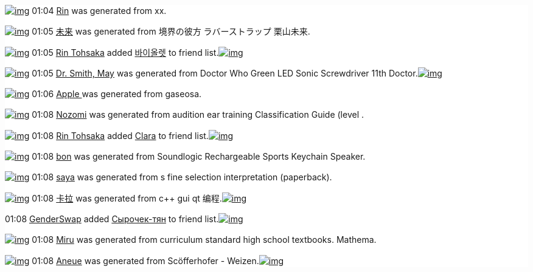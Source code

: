 [![img](http://www.deviantsart.com/2vetch5.png)](http://www.barcodekanojo.com/kanojo/3052490/Rin) 01:04 [Rin](http://www.barcodekanojo.com/kanojo/3052490/Rin) was generated from xx.

[![img](http://www.deviantsart.com/3pqo9pn.png)](http://www.barcodekanojo.com/kanojo/3052491/%E6%9C%AA%E6%9D%A5) 01:05 [未来](http://www.barcodekanojo.com/kanojo/3052491/%E6%9C%AA%E6%9D%A5) was generated from 境界の彼方 ラバーストラップ 栗山未来.

[![img](http://www.deviantsart.com/17jagvd.jpeg)](http://www.barcodekanojo.com/user/452207/Rin%20Tohsaka) 01:05 [Rin Tohsaka](http://www.barcodekanojo.com/user/452207/Rin%20Tohsaka) added [바이올렛](http://www.barcodekanojo.com/kanojo/3051655/%EB%B0%94%EC%9D%B4%EC%98%AC%EB%A0%9B) to friend list.[![img](http://www.deviantsart.com/29n6oac.png)](http://www.barcodekanojo.com/kanojo/3051655/%EB%B0%94%EC%9D%B4%EC%98%AC%EB%A0%9B) 

[![img](http://www.deviantsart.com/14c5aju.png)](http://www.barcodekanojo.com/kanojo/3052492/Dr.%20Smith%2C%20May) 01:05 [Dr. Smith, May](http://www.barcodekanojo.com/kanojo/3052492/Dr.%20Smith%2C%20May) was generated from Doctor Who Green LED Sonic Screwdriver 11th Doctor.[![img](http://www.deviantsart.com/3c8pa74.jpeg)](http://www.barcodekanojo.com/product_images/barcode/3512463/1325897696/50x50xSonic,P20Screwdriver.jpg,qw=88,ah=88.pagespeed.ic.sCSXZNVyaw.jpg) 

[![img](http://www.deviantsart.com/a3dflc.png)](http://www.barcodekanojo.com/kanojo/3052493/Apple%20) 01:06 [Apple ](http://www.barcodekanojo.com/kanojo/3052493/Apple%20) was generated from gaseosa.

[![img](http://www.deviantsart.com/3ph2ihf.png)](http://www.barcodekanojo.com/kanojo/3052494/Nozomi) 01:08 [Nozomi](http://www.barcodekanojo.com/kanojo/3052494/Nozomi) was generated from audition ear training Classification Guide (level .

[![img](http://www.deviantsart.com/17jagvd.jpeg)](http://www.barcodekanojo.com/user/452207/Rin%20Tohsaka) 01:08 [Rin Tohsaka](http://www.barcodekanojo.com/user/452207/Rin%20Tohsaka) added [Clara](http://www.barcodekanojo.com/kanojo/2557377/Clara) to friend list.[![img](http://www.deviantsart.com/1on7m7j.png)](http://www.barcodekanojo.com/kanojo/2557377/Clara) 

[![img](http://www.deviantsart.com/2fo51is.png)](http://www.barcodekanojo.com/kanojo/3052495/bon) 01:08 [bon](http://www.barcodekanojo.com/kanojo/3052495/bon) was generated from Soundlogic Rechargeable Sports Keychain Speaker.

[![img](http://www.deviantsart.com/1vp0b2p.png)](http://www.barcodekanojo.com/kanojo/3052496/saya) 01:08 [saya](http://www.barcodekanojo.com/kanojo/3052496/saya) was generated from s fine selection interpretation (paperback).

[![img](http://www.deviantsart.com/1jctd86.png)](http://www.barcodekanojo.com/kanojo/3052497/%E5%8D%A1%E6%8B%89) 01:08 [卡拉](http://www.barcodekanojo.com/kanojo/3052497/%E5%8D%A1%E6%8B%89) was generated from c++ gui qt 编程.[![img](http://www.deviantsart.com/381u5bo.jpeg)](http://www.barcodekanojo.com/product_images/barcode/5772351/1405267683/c%2B%2B%20gui%20qt%20%E7%BC%96%E7%A8%8B.jpg) 

01:08 [GenderSwap](http://www.barcodekanojo.com/user/400017/GenderSwap) added [Сырочeк-тян](http://www.barcodekanojo.com/kanojo/2553985/%D0%A1%D1%8B%D1%80%D0%BE%D1%87e%D0%BA-%D1%82%D1%8F%D0%BD) to friend list.[![img](http://www.deviantsart.com/3aenk2f.png)](http://www.barcodekanojo.com/kanojo/2553985/%D0%A1%D1%8B%D1%80%D0%BE%D1%87e%D0%BA-%D1%82%D1%8F%D0%BD) 

[![img](http://www.deviantsart.com/6519sf.png)](http://www.barcodekanojo.com/kanojo/3052498/Miru) 01:08 [Miru](http://www.barcodekanojo.com/kanojo/3052498/Miru) was generated from curriculum standard high school textbooks. Mathema.

[![img](http://www.deviantsart.com/1g5u5l0.png)](http://www.barcodekanojo.com/kanojo/3052499/Aneue) 01:08 [Aneue](http://www.barcodekanojo.com/kanojo/3052499/Aneue) was generated from Scöfferhofer - Weizen.[![img](http://www.deviantsart.com/1127hk3.jpeg)](http://www.barcodekanojo.com/product_images/barcode/5772354/1405267724/Sc%C3%B6fferhofer%20-%20Weizen.jpg) 
